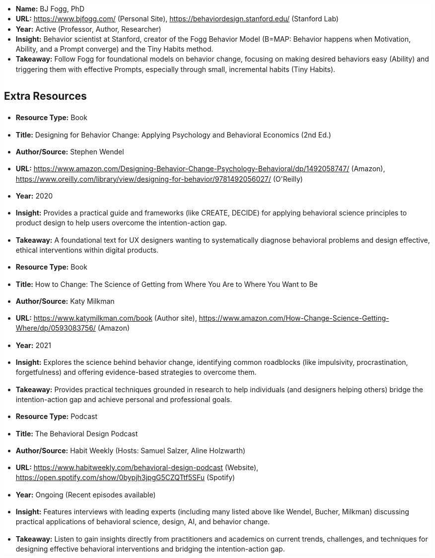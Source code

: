 

*   **Name:** BJ Fogg, PhD
*   **URL:** https://www.bjfogg.com/ (Personal Site), https://behaviordesign.stanford.edu/ (Stanford Lab)
*   **Year:** Active (Professor, Author, Researcher)
*   **Insight:** Behavior scientist at Stanford, creator of the Fogg Behavior Model (B=MAP: Behavior happens when Motivation, Ability, and a Prompt converge) and the Tiny Habits method.
*   **Takeaway:** Follow Fogg for foundational models on behavior change, focusing on making desired behaviors easy (Ability) and triggering them with effective Prompts, especially through small, incremental habits (Tiny Habits).




## Extra Resources



*   **Resource Type:** Book
*   **Title:** Designing for Behavior Change: Applying Psychology and Behavioral Economics (2nd Ed.)
*   **Author/Source:** Stephen Wendel
*   **URL:** https://www.amazon.com/Designing-Behavior-Change-Psychology-Behavioral/dp/1492058747/ (Amazon), https://www.oreilly.com/library/view/designing-for-behavior/9781492056027/ (O'Reilly)
*   **Year:** 2020
*   **Insight:** Provides a practical guide and frameworks (like CREATE, DECIDE) for applying behavioral science principles to product design to help users overcome the intention-action gap.
*   **Takeaway:** A foundational text for UX designers wanting to systematically diagnose behavioral problems and design effective, ethical interventions within digital products.



*   **Resource Type:** Book
*   **Title:** How to Change: The Science of Getting from Where You Are to Where You Want to Be
*   **Author/Source:** Katy Milkman
*   **URL:** https://www.katymilkman.com/book (Author site), https://www.amazon.com/How-Change-Science-Getting-Where/dp/0593083756/ (Amazon)
*   **Year:** 2021
*   **Insight:** Explores the science behind behavior change, identifying common roadblocks (like impulsivity, procrastination, forgetfulness) and offering evidence-based strategies to overcome them.
*   **Takeaway:** Provides practical techniques grounded in research to help individuals (and designers helping others) bridge the intention-action gap and achieve personal and professional goals.



*   **Resource Type:** Podcast
*   **Title:** The Behavioral Design Podcast
*   **Author/Source:** Habit Weekly (Hosts: Samuel Salzer, Aline Holzwarth)
*   **URL:** https://www.habitweekly.com/behavioral-design-podcast (Website), https://open.spotify.com/show/0bypjh3jpgG5CZQTtf5SFu (Spotify)
*   **Year:** Ongoing (Recent episodes available)
*   **Insight:** Features interviews with leading experts (including many listed above like Wendel, Bucher, Milkman) discussing practical applications of behavioral science, design, AI, and behavior change.
*   **Takeaway:** Listen to gain insights directly from practitioners and academics on current trends, challenges, and techniques for designing effective behavioral interventions and bridging the intention-action gap.
